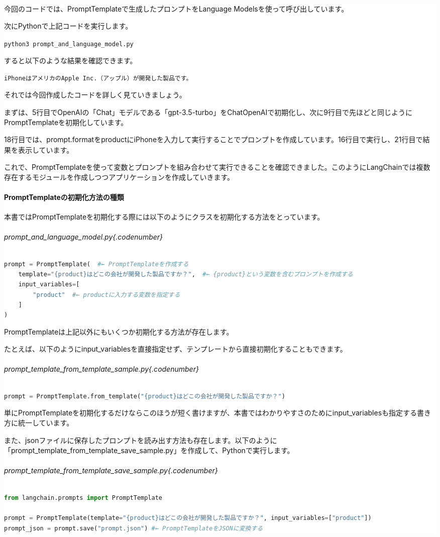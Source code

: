 今回のコードでは、PromptTemplateで生成したプロンプトをLanguage Modelsを使って呼び出しています。

次にPythonで上記コードを実行します。

``` bash
python3 prompt_and_language_model.py 
```

すると以下のような結果を確認できます。

```
iPhoneはアメリカのApple Inc.（アップル）が開発した製品です。
```

それでは今回作成したコードを詳しく見ていきましょう。

まずは、5行目でOpenAIの「Chat」モデルである「gpt-3.5-turbo」をChatOpenAIで初期化し、次に9行目で先ほどと同じようにPromptTemplateを初期化しています。

18行目では、prompt.formatをproductにiPhoneを入力して実行することでプロンプトを作成しています。16行目で実行し、21行目で結果を表示しています。

これで、PromptTemplateを使って変数とプロンプトを組み合わせて実行できることを確認できました。このようにLangChainでは複数存在するモジュールを作成しつつアプリケーションを作成していきます。

#### PromptTemplateの初期化方法の種類
本書ではPromptTemplateを初期化する際には以下のようにクラスを初期化する方法をとっています。

###### prompt_and_language_model.py{.codenumber}
```python
prompt = PromptTemplate(  #← PromptTemplateを作成する
    template="{product}はどこの会社が開発した製品ですか？",  #← {product}という変数を含むプロンプトを作成する
    input_variables=[
        "product"  #← productに入力する変数を指定する
    ]
)
```

PromptTemplateは上記以外にもいくつか初期化する方法が存在します。

たとえば、以下のようにinput_variablesを直接指定せず、テンプレートから直接初期化することもできます。

###### prompt_template_from_template_sample.py{.codenumber}
```python
prompt = PromptTemplate.from_template("{product}はどこの会社が開発した製品ですか？")
```

単にPromptTemplateを初期化するだけならこのほうが短く書けますが、本書ではわかりやすさのためにinput_variablesも指定する書き方に統一しています。

また、jsonファイルに保存したプロンプトを読み出す方法も存在します。以下のように「prompt_template_from_template_save_sample.py」を作成して、Pythonで実行します。

###### prompt_template_from_template_save_sample.py{.codenumber}
```python
from langchain.prompts import PromptTemplate

prompt = PromptTemplate(template="{product}はどこの会社が開発した製品ですか？", input_variables=["product"])
prompt_json = prompt.save("prompt.json") #← PromptTemplateをJSONに変換する

```
